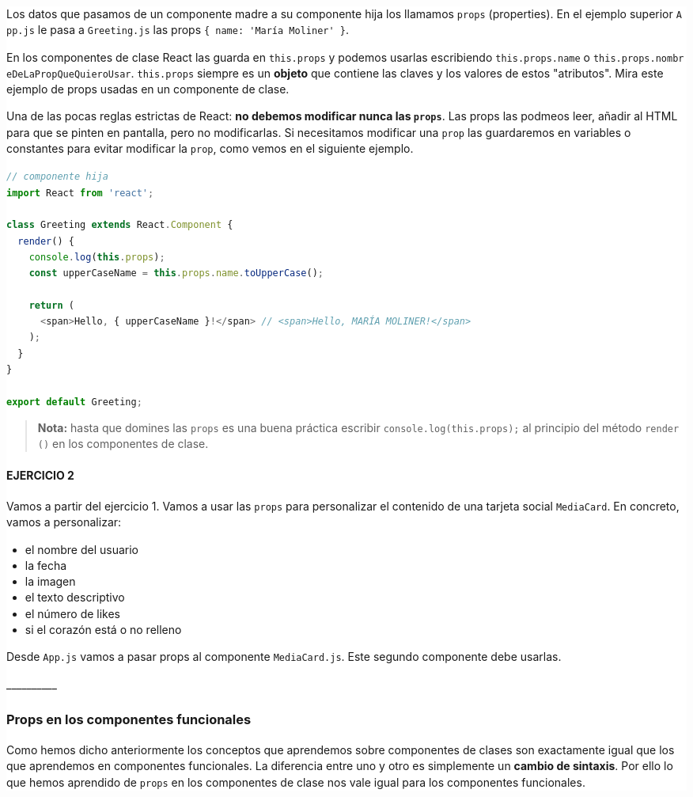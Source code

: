 Los datos que pasamos de un componente madre a su componente hija los llamamos `props` (properties). En el ejemplo superior `App.js` le pasa a `Greeting.js` las props `{ name: 'María Moliner' }`.

En los componentes de clase React las guarda en `this.props` y podemos usarlas escribiendo `this.props.name` o `this.props.nombreDeLaPropQueQuieroUsar`. `this.props` siempre es un **objeto** que contiene las claves y los valores de estos "atributos". Mira este ejemplo de props usadas en un componente de clase.

Una de las pocas reglas estrictas de React: **no debemos modificar nunca las `props`**. Las props las podmeos leer, añadir al HTML para que se pinten en pantalla, pero no modificarlas. Si necesitamos modificar una `prop` las guardaremos en variables o constantes para evitar modificar la `prop`, como vemos en el siguiente ejemplo.

```js
// componente hija
import React from 'react';

class Greeting extends React.Component {
  render() {
    console.log(this.props);
    const upperCaseName = this.props.name.toUpperCase();

    return (
      <span>Hello, { upperCaseName }!</span> // <span>Hello, MARÍA MOLINER!</span>
    );
  }
}

export default Greeting;
```

> **Nota:** hasta que domines las `props` es una buena práctica escribir `console.log(this.props);` al principio del método `render()` en los componentes de clase.

#### EJERCICIO 2

Vamos a partir del ejercicio 1. Vamos a usar las `props` para personalizar el contenido de una tarjeta social `MediaCard`. En concreto, vamos a personalizar:

- el nombre del usuario
- la fecha
- la imagen
- el texto descriptivo
- el número de likes
- si el corazón está o no relleno

Desde `App.js` vamos a pasar props al componente `MediaCard.js`. Este segundo componente debe usarlas.

\_\_\_\_\_\_\_\_\_\_

### Props en los componentes funcionales

Como hemos dicho anteriormente los conceptos que aprendemos sobre componentes de clases son exactamente igual que los que aprendemos en componentes funcionales. La diferencia entre uno y otro es simplemente un **cambio de sintaxis**. Por ello lo que hemos aprendido de `props` en los componentes de clase nos vale igual para los componentes funcionales.
